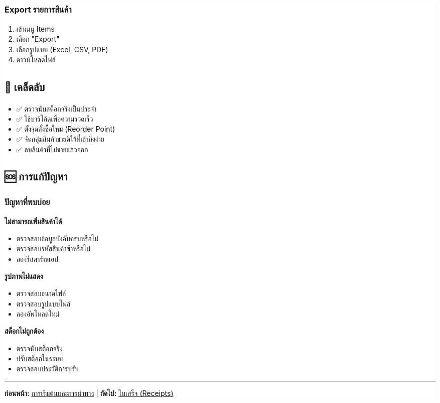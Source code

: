 ### Export รายการสินค้า

1. เข้าเมนู Items
2. เลือก "Export"
3. เลือกรูปแบบ (Excel, CSV, PDF)
4. ดาวน์โหลดไฟล์

## 🎯 เคล็ดลับ

- ✅ ตรวจนับสต็อกจริงเป็นประจำ
- ✅ ใช้บาร์โค้ดเพื่อความรวดเร็ว
- ✅ ตั้งจุดสั่งซื้อใหม่ (Reorder Point)
- ✅ จัดกลุ่มสินค้าขายดีไว้ที่เข้าถึงง่าย
- ✅ ลบสินค้าที่ไม่ขายแล้วออก

## 🆘 การแก้ปัญหา

### ปัญหาที่พบบ่อย

**ไม่สามารถเพิ่มสินค้าได้**
- ตรวจสอบข้อมูลบังคับครบหรือไม่
- ตรวจสอบรหัสสินค้าซ้ำหรือไม่
- ลองรีสตาร์ทแอป

**รูปภาพไม่แสดง**
- ตรวจสอบขนาดไฟล์
- ตรวจสอบรูปแบบไฟล์
- ลองอัพโหลดใหม่

**สต็อกไม่ถูกต้อง**
- ตรวจนับสต็อกจริง
- ปรับสต็อกในระบบ
- ตรวจสอบประวัติการปรับ

---

**ก่อนหน้า:** [การเริ่มต้นและการนำทาง](/posteeyai/getting-started.md) | **ถัดไป:** [ใบเสร็จ (Receipts)](/posteeyai/receipts.md)
